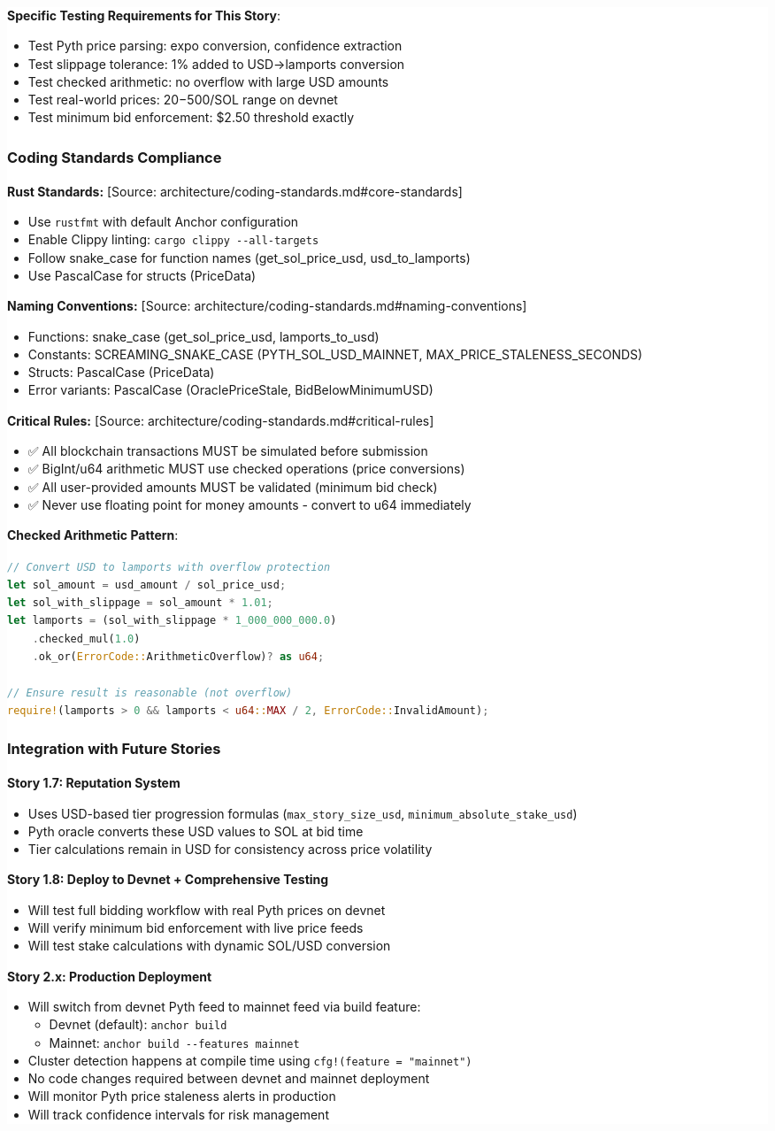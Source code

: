 **Specific Testing Requirements for This Story**:
- Test Pyth price parsing: expo conversion, confidence extraction
- Test slippage tolerance: 1% added to USD→lamports conversion
- Test checked arithmetic: no overflow with large USD amounts
- Test real-world prices: $20-$500/SOL range on devnet
- Test minimum bid enforcement: $2.50 threshold exactly

### Coding Standards Compliance

**Rust Standards:** [Source: architecture/coding-standards.md#core-standards]
- Use `rustfmt` with default Anchor configuration
- Enable Clippy linting: `cargo clippy --all-targets`
- Follow snake_case for function names (get_sol_price_usd, usd_to_lamports)
- Use PascalCase for structs (PriceData)

**Naming Conventions:** [Source: architecture/coding-standards.md#naming-conventions]
- Functions: snake_case (get_sol_price_usd, lamports_to_usd)
- Constants: SCREAMING_SNAKE_CASE (PYTH_SOL_USD_MAINNET, MAX_PRICE_STALENESS_SECONDS)
- Structs: PascalCase (PriceData)
- Error variants: PascalCase (OraclePriceStale, BidBelowMinimumUSD)

**Critical Rules:** [Source: architecture/coding-standards.md#critical-rules]
- ✅ All blockchain transactions MUST be simulated before submission
- ✅ BigInt/u64 arithmetic MUST use checked operations (price conversions)
- ✅ All user-provided amounts MUST be validated (minimum bid check)
- ✅ Never use floating point for money amounts - convert to u64 immediately

**Checked Arithmetic Pattern**:
```rust
// Convert USD to lamports with overflow protection
let sol_amount = usd_amount / sol_price_usd;
let sol_with_slippage = sol_amount * 1.01;
let lamports = (sol_with_slippage * 1_000_000_000.0)
    .checked_mul(1.0)
    .ok_or(ErrorCode::ArithmeticOverflow)? as u64;

// Ensure result is reasonable (not overflow)
require!(lamports > 0 && lamports < u64::MAX / 2, ErrorCode::InvalidAmount);
```

### Integration with Future Stories

**Story 1.7: Reputation System**
- Uses USD-based tier progression formulas (`max_story_size_usd`, `minimum_absolute_stake_usd`)
- Pyth oracle converts these USD values to SOL at bid time
- Tier calculations remain in USD for consistency across price volatility

**Story 1.8: Deploy to Devnet + Comprehensive Testing**
- Will test full bidding workflow with real Pyth prices on devnet
- Will verify minimum bid enforcement with live price feeds
- Will test stake calculations with dynamic SOL/USD conversion

**Story 2.x: Production Deployment**
- Will switch from devnet Pyth feed to mainnet feed via build feature:
  - Devnet (default): `anchor build`
  - Mainnet: `anchor build --features mainnet`
- Cluster detection happens at compile time using `cfg!(feature = "mainnet")`
- No code changes required between devnet and mainnet deployment
- Will monitor Pyth price staleness alerts in production
- Will track confidence intervals for risk management
